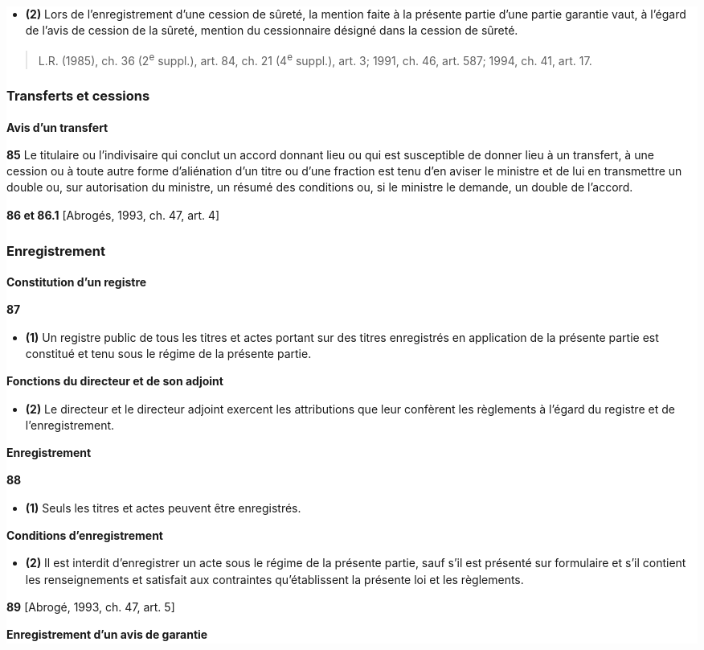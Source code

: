 - **(2)** Lors de l’enregistrement d’une cession de sûreté, la mention faite à la présente partie d’une partie garantie vaut, à l’égard de l’avis de cession de la sûreté, mention du cessionnaire désigné dans la cession de sûreté.
> L.R. (1985), ch. 36 (2<sup>e</sup> suppl.), art. 84, ch. 21 (4<sup>e</sup> suppl.), art. 3; 1991, ch. 46, art. 587; 1994, ch. 41, art. 17.





### Transferts et cessions



**Avis d’un transfert**

**85** Le titulaire ou l’indivisaire qui conclut un accord donnant lieu ou qui est susceptible de donner lieu à un transfert, à une cession ou à toute autre forme d’aliénation d’un titre ou d’une fraction est tenu d’en aviser le ministre et de lui en transmettre un double ou, sur autorisation du ministre, un résumé des conditions ou, si le ministre le demande, un double de l’accord.



**86 et 86.1** [Abrogés, 1993, ch. 47, art. 4]




### Enregistrement



**Constitution d’un registre**

**87** 

- **(1)** Un registre public de tous les titres et actes portant sur des titres enregistrés en application de la présente partie est constitué et tenu sous le régime de la présente partie.

**Fonctions du directeur et de son adjoint**

- **(2)** Le directeur et le directeur adjoint exercent les attributions que leur confèrent les règlements à l’égard du registre et de l’enregistrement.




**Enregistrement**

**88** 

- **(1)** Seuls les titres et actes peuvent être enregistrés.

**Conditions d’enregistrement**

- **(2)** Il est interdit d’enregistrer un acte sous le régime de la présente partie, sauf s’il est présenté sur formulaire et s’il contient les renseignements et satisfait aux contraintes qu’établissent la présente loi et les règlements.



**89** [Abrogé, 1993, ch. 47, art. 5]




**Enregistrement d’un avis de garantie**
